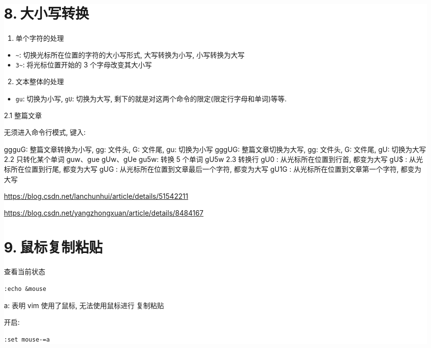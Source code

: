# 8. 大小写转换

1. 单个字符的处理
* `~`: 切换光标所在位置的字符的大小写形式, 大写转换为小写, 小写转换为大写
* `3~`: 将光标位置开始的 3 个字母改变其大小写

2. 文本整体的处理
* `gu`: 切换为小写, `gU`: 切换为大写, 剩下的就是对这两个命令的限定(限定行字母和单词)等等.

2.1 整篇文章

无须进入命令行模式, 键入:

ggguG: 整篇文章转换为小写, gg: 文件头, G: 文件尾, gu: 切换为小写
gggUG: 整篇文章切换为大写, gg: 文件头, G: 文件尾, gU: 切换为大写
2.2 只转化某个单词
guw、gue
gUw、gUe
gu5w: 转换 5 个单词
gU5w
2.3 转换行
gU0 : 从光标所在位置到行首, 都变为大写
gU$ : 从光标所在位置到行尾, 都变为大写
gUG : 从光标所在位置到文章最后一个字符, 都变为大写
gU1G : 从光标所在位置到文章第一个字符, 都变为大写

https://blog.csdn.net/lanchunhui/article/details/51542211

https://blog.csdn.net/yangzhongxuan/article/details/8484167

# 9. 鼠标复制粘贴

查看当前状态

```
:echo &mouse
```

a: 表明 vim 使用了鼠标, 无法使用鼠标进行 复制粘贴

开启:

```
:set mouse-=a
```